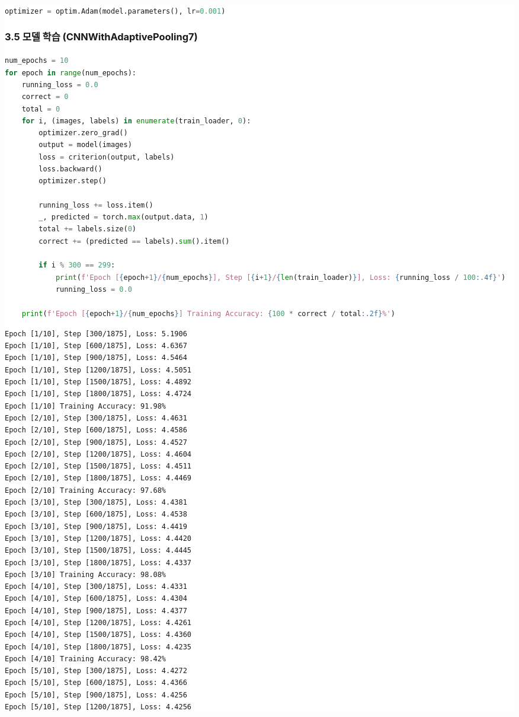 ```python
optimizer = optim.Adam(model.parameters(), lr=0.001)
```

### 3.5 모델 학습 (CNNWithAdaptivePooling7)


```python
num_epochs = 10
for epoch in range(num_epochs):
    running_loss = 0.0
    correct = 0
    total = 0
    for i, (images, labels) in enumerate(train_loader, 0):
        optimizer.zero_grad()
        output = model(images)
        loss = criterion(output, labels)
        loss.backward()
        optimizer.step()

        running_loss += loss.item()
        _, predicted = torch.max(output.data, 1)
        total += labels.size(0)
        correct += (predicted == labels).sum().item()

        if i % 300 == 299:
            print(f'Epoch [{epoch+1}/{num_epochs}], Step [{i+1}/{len(train_loader)}], Loss: {running_loss / 100:.4f}')
            running_loss = 0.0

    print(f'Epoch [{epoch+1}/{num_epochs}] Training Accuracy: {100 * correct / total:.2f}%')
```

    Epoch [1/10], Step [300/1875], Loss: 5.1906
    Epoch [1/10], Step [600/1875], Loss: 4.6367
    Epoch [1/10], Step [900/1875], Loss: 4.5464
    Epoch [1/10], Step [1200/1875], Loss: 4.5051
    Epoch [1/10], Step [1500/1875], Loss: 4.4892
    Epoch [1/10], Step [1800/1875], Loss: 4.4724
    Epoch [1/10] Training Accuracy: 91.98%
    Epoch [2/10], Step [300/1875], Loss: 4.4631
    Epoch [2/10], Step [600/1875], Loss: 4.4586
    Epoch [2/10], Step [900/1875], Loss: 4.4527
    Epoch [2/10], Step [1200/1875], Loss: 4.4604
    Epoch [2/10], Step [1500/1875], Loss: 4.4511
    Epoch [2/10], Step [1800/1875], Loss: 4.4469
    Epoch [2/10] Training Accuracy: 97.68%
    Epoch [3/10], Step [300/1875], Loss: 4.4381
    Epoch [3/10], Step [600/1875], Loss: 4.4538
    Epoch [3/10], Step [900/1875], Loss: 4.4419
    Epoch [3/10], Step [1200/1875], Loss: 4.4420
    Epoch [3/10], Step [1500/1875], Loss: 4.4445
    Epoch [3/10], Step [1800/1875], Loss: 4.4337
    Epoch [3/10] Training Accuracy: 98.08%
    Epoch [4/10], Step [300/1875], Loss: 4.4331
    Epoch [4/10], Step [600/1875], Loss: 4.4304
    Epoch [4/10], Step [900/1875], Loss: 4.4377
    Epoch [4/10], Step [1200/1875], Loss: 4.4261
    Epoch [4/10], Step [1500/1875], Loss: 4.4360
    Epoch [4/10], Step [1800/1875], Loss: 4.4235
    Epoch [4/10] Training Accuracy: 98.42%
    Epoch [5/10], Step [300/1875], Loss: 4.4272
    Epoch [5/10], Step [600/1875], Loss: 4.4366
    Epoch [5/10], Step [900/1875], Loss: 4.4256
    Epoch [5/10], Step [1200/1875], Loss: 4.4256